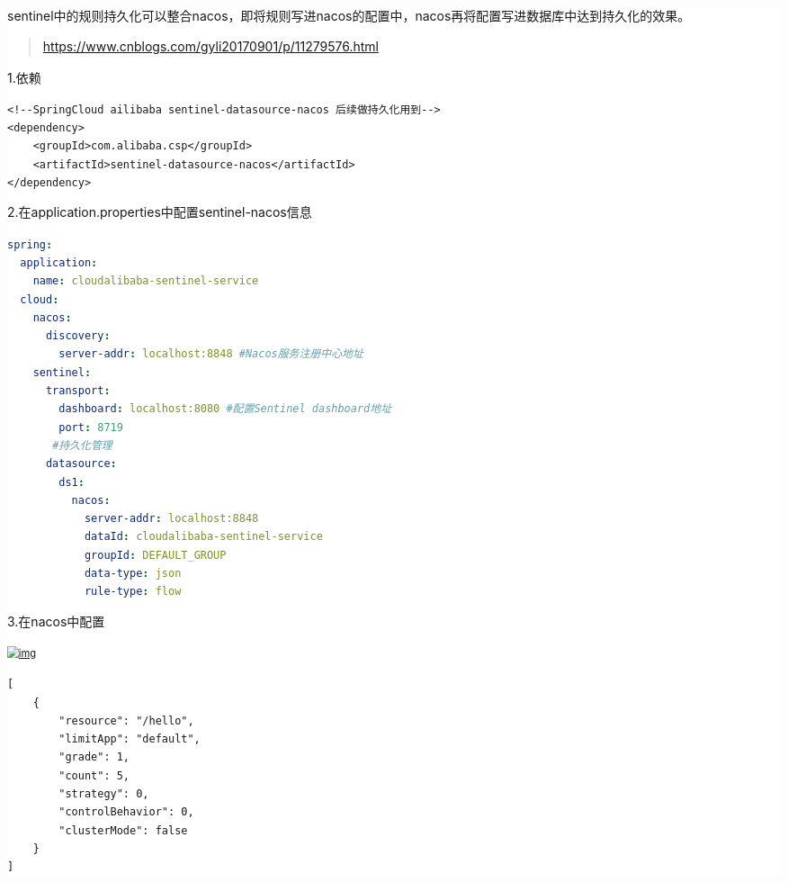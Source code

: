 sentinel中的规则持久化可以整合nacos，即将规则写进nacos的配置中，nacos再将配置写进数据库中达到持久化的效果。

> https://www.cnblogs.com/gyli20170901/p/11279576.html

1.依赖

```
<!--SpringCloud ailibaba sentinel-datasource-nacos 后续做持久化用到-->
<dependency>
    <groupId>com.alibaba.csp</groupId>
    <artifactId>sentinel-datasource-nacos</artifactId>
</dependency>
```

2.在application.properties中配置sentinel-nacos信息

```yaml
spring:
  application:
    name: cloudalibaba-sentinel-service
  cloud:
    nacos:
      discovery:
        server-addr: localhost:8848 #Nacos服务注册中心地址
    sentinel:
      transport:
        dashboard: localhost:8080 #配置Sentinel dashboard地址
        port: 8719
       #持久化管理
      datasource:
        ds1:
          nacos:
            server-addr: localhost:8848
            dataId: cloudalibaba-sentinel-service
            groupId: DEFAULT_GROUP
            data-type: json
            rule-type: flow
```

3.在nacos中配置

[<img src="https://img2018.cnblogs.com/blog/1230278/201907/1230278-20190731222443568-75493756.png" alt="img" style="zoom:80%;" />](https://img2018.cnblogs.com/blog/1230278/201907/1230278-20190731222443568-75493756.png)

```
[
    {
        "resource": "/hello",
        "limitApp": "default",
        "grade": 1,
        "count": 5,
        "strategy": 0,
        "controlBehavior": 0,
        "clusterMode": false
    }
]
```
